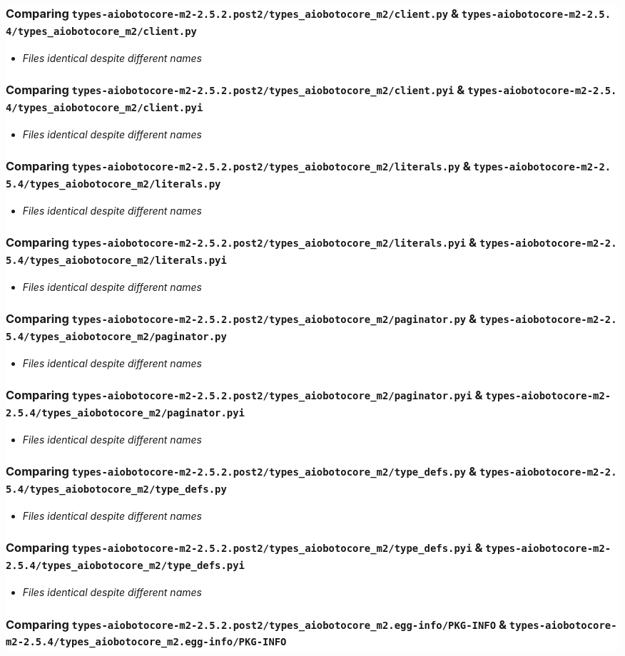 ### Comparing `types-aiobotocore-m2-2.5.2.post2/types_aiobotocore_m2/client.py` & `types-aiobotocore-m2-2.5.4/types_aiobotocore_m2/client.py`

 * *Files identical despite different names*

### Comparing `types-aiobotocore-m2-2.5.2.post2/types_aiobotocore_m2/client.pyi` & `types-aiobotocore-m2-2.5.4/types_aiobotocore_m2/client.pyi`

 * *Files identical despite different names*

### Comparing `types-aiobotocore-m2-2.5.2.post2/types_aiobotocore_m2/literals.py` & `types-aiobotocore-m2-2.5.4/types_aiobotocore_m2/literals.py`

 * *Files identical despite different names*

### Comparing `types-aiobotocore-m2-2.5.2.post2/types_aiobotocore_m2/literals.pyi` & `types-aiobotocore-m2-2.5.4/types_aiobotocore_m2/literals.pyi`

 * *Files identical despite different names*

### Comparing `types-aiobotocore-m2-2.5.2.post2/types_aiobotocore_m2/paginator.py` & `types-aiobotocore-m2-2.5.4/types_aiobotocore_m2/paginator.py`

 * *Files identical despite different names*

### Comparing `types-aiobotocore-m2-2.5.2.post2/types_aiobotocore_m2/paginator.pyi` & `types-aiobotocore-m2-2.5.4/types_aiobotocore_m2/paginator.pyi`

 * *Files identical despite different names*

### Comparing `types-aiobotocore-m2-2.5.2.post2/types_aiobotocore_m2/type_defs.py` & `types-aiobotocore-m2-2.5.4/types_aiobotocore_m2/type_defs.py`

 * *Files identical despite different names*

### Comparing `types-aiobotocore-m2-2.5.2.post2/types_aiobotocore_m2/type_defs.pyi` & `types-aiobotocore-m2-2.5.4/types_aiobotocore_m2/type_defs.pyi`

 * *Files identical despite different names*

### Comparing `types-aiobotocore-m2-2.5.2.post2/types_aiobotocore_m2.egg-info/PKG-INFO` & `types-aiobotocore-m2-2.5.4/types_aiobotocore_m2.egg-info/PKG-INFO`
